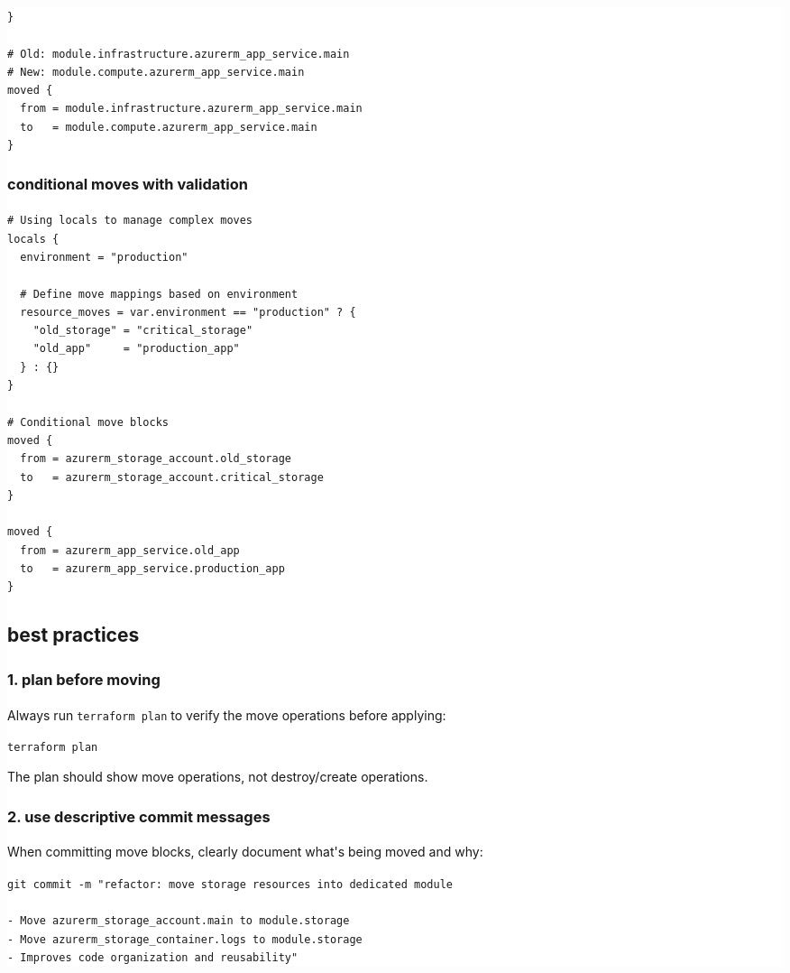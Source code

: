 ```hcl
}

# Old: module.infrastructure.azurerm_app_service.main
# New: module.compute.azurerm_app_service.main
moved {
  from = module.infrastructure.azurerm_app_service.main
  to   = module.compute.azurerm_app_service.main
}
```

### conditional moves with validation

```hcl
# Using locals to manage complex moves
locals {
  environment = "production"
  
  # Define move mappings based on environment
  resource_moves = var.environment == "production" ? {
    "old_storage" = "critical_storage"
    "old_app"     = "production_app"
  } : {}
}

# Conditional move blocks
moved {
  from = azurerm_storage_account.old_storage
  to   = azurerm_storage_account.critical_storage
}

moved {
  from = azurerm_app_service.old_app
  to   = azurerm_app_service.production_app
}
```

## best practices

### 1. plan before moving
Always run `terraform plan` to verify the move operations before applying:

```bash
terraform plan
```

The plan should show move operations, not destroy/create operations.

### 2. use descriptive commit messages
When committing move blocks, clearly document what's being moved and why:

```
git commit -m "refactor: move storage resources into dedicated module

- Move azurerm_storage_account.main to module.storage
- Move azurerm_storage_container.logs to module.storage
- Improves code organization and reusability"
```

